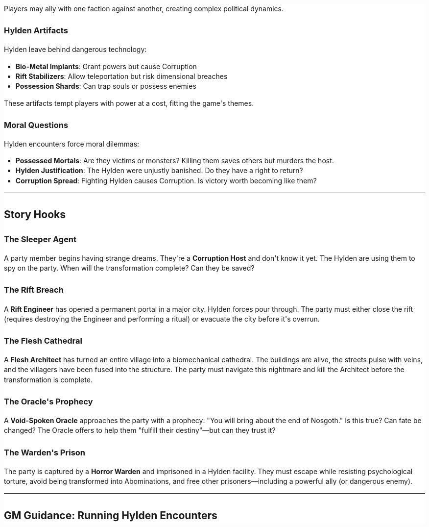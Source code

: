 Players may ally with one faction against another, creating complex political dynamics.

### Hylden Artifacts
Hylden leave behind dangerous technology:
- **Bio-Metal Implants**: Grant powers but cause Corruption
- **Rift Stabilizers**: Allow teleportation but risk dimensional breaches
- **Possession Shards**: Can trap souls or possess enemies

These artifacts tempt players with power at a cost, fitting the game's themes.

### Moral Questions
Hylden encounters force moral dilemmas:
- **Possessed Mortals**: Are they victims or monsters? Killing them saves others but murders the host.
- **Hylden Justification**: The Hylden were unjustly banished. Do they have a right to return?
- **Corruption Spread**: Fighting Hylden causes Corruption. Is victory worth becoming like them?

---

## Story Hooks

### The Sleeper Agent
A party member begins having strange dreams. They're a **Corruption Host** and don't know it yet. The Hylden are using them to spy on the party. When will the transformation complete? Can they be saved?

### The Rift Breach
A **Rift Engineer** has opened a permanent portal in a major city. Hylden forces pour through. The party must either close the rift (requires destroying the Engineer and performing a ritual) or evacuate the city before it's overrun.

### The Flesh Cathedral
A **Flesh Architect** has turned an entire village into a biomechanical cathedral. The buildings are alive, the streets pulse with veins, and the villagers have been fused into the structure. The party must navigate this nightmare and kill the Architect before the transformation is complete.

### The Oracle's Prophecy
A **Void-Spoken Oracle** approaches the party with a prophecy: "You will bring about the end of Nosgoth." Is this true? Can fate be changed? The Oracle offers to help them "fulfill their destiny"—but can they trust it?

### The Warden's Prison
The party is captured by a **Horror Warden** and imprisoned in a Hylden facility. They must escape while resisting psychological torture, avoid being transformed into Abominations, and free other prisoners—including a powerful ally (or dangerous enemy).

---

## GM Guidance: Running Hylden Encounters
